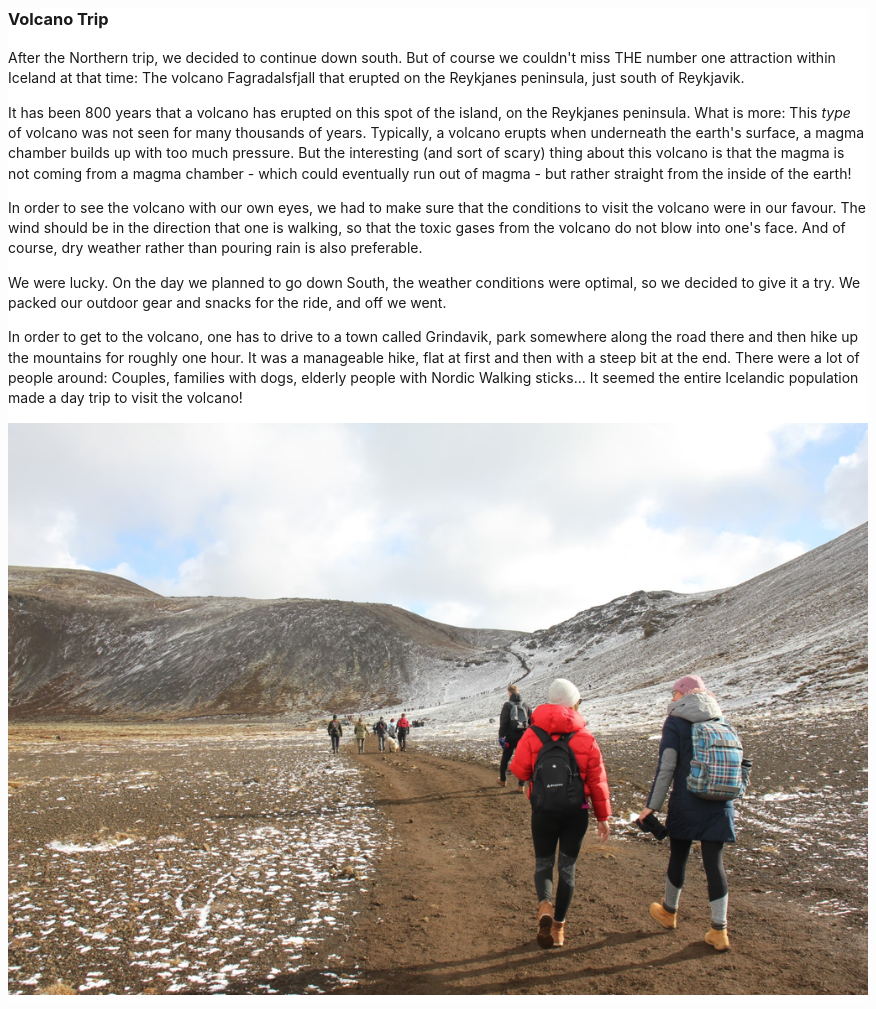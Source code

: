 
### Volcano Trip

After the Northern trip, we decided to continue down south. But of course we couldn't miss THE number one attraction within Iceland at that time: The volcano Fagradalsfjall that erupted on the Reykjanes peninsula, just south of Reykjavik.

It has been 800 years that a volcano has erupted on this spot of the island, on the Reykjanes peninsula. What is more: This *type* of volcano was not seen for many thousands of years. Typically, a volcano erupts when underneath the earth's surface, a magma chamber builds up with too much pressure. But the interesting (and sort of scary) thing about this volcano is that the magma is not coming from a magma chamber - which could eventually run out of magma - but rather straight from the inside of the earth!

In order to see the volcano with our own eyes, we had to make sure that the conditions to visit the volcano were in our favour. The wind should be in the direction that one is walking, so that the toxic gases from the volcano do not blow into one's face. And of course, dry weather rather than pouring rain is also preferable.

We were lucky. On the day we planned to go down South, the weather conditions were optimal, so we decided to give it a try. We packed our outdoor gear and snacks for the ride, and off we went. 

In order to get to the volcano, one has to drive to a town called Grindavik, park somewhere along the road there and then hike up the mountains for roughly one hour. It was a manageable hike, flat at first and then with a steep bit at the end. There were a lot of people around: Couples, families with dogs, elderly people with Nordic Walking sticks... It seemed the entire Icelandic population made a day trip to visit the volcano!

![hike to volcano](../assets/img/2021/2021_hiketovolcano.jpg)
